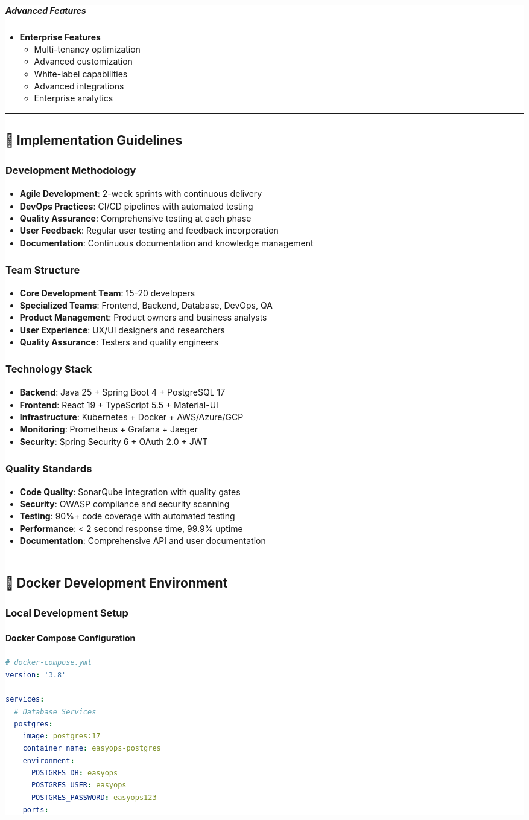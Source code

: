 ##### **Advanced Features**
- **Enterprise Features**
  - Multi-tenancy optimization
  - Advanced customization
  - White-label capabilities
  - Advanced integrations
  - Enterprise analytics

---

## 🔹 Implementation Guidelines

### **Development Methodology**
- **Agile Development**: 2-week sprints with continuous delivery
- **DevOps Practices**: CI/CD pipelines with automated testing
- **Quality Assurance**: Comprehensive testing at each phase
- **User Feedback**: Regular user testing and feedback incorporation
- **Documentation**: Continuous documentation and knowledge management

### **Team Structure**
- **Core Development Team**: 15-20 developers
- **Specialized Teams**: Frontend, Backend, Database, DevOps, QA
- **Product Management**: Product owners and business analysts
- **User Experience**: UX/UI designers and researchers
- **Quality Assurance**: Testers and quality engineers

### **Technology Stack**
- **Backend**: Java 25 + Spring Boot 4 + PostgreSQL 17
- **Frontend**: React 19 + TypeScript 5.5 + Material-UI
- **Infrastructure**: Kubernetes + Docker + AWS/Azure/GCP
- **Monitoring**: Prometheus + Grafana + Jaeger
- **Security**: Spring Security 6 + OAuth 2.0 + JWT

### **Quality Standards**
- **Code Quality**: SonarQube integration with quality gates
- **Security**: OWASP compliance and security scanning
- **Testing**: 90%+ code coverage with automated testing
- **Performance**: < 2 second response time, 99.9% uptime
- **Documentation**: Comprehensive API and user documentation

---

## 🐳 Docker Development Environment

### **Local Development Setup**

#### **Docker Compose Configuration**
```yaml
# docker-compose.yml
version: '3.8'

services:
  # Database Services
  postgres:
    image: postgres:17
    container_name: easyops-postgres
    environment:
      POSTGRES_DB: easyops
      POSTGRES_USER: easyops
      POSTGRES_PASSWORD: easyops123
    ports:
```